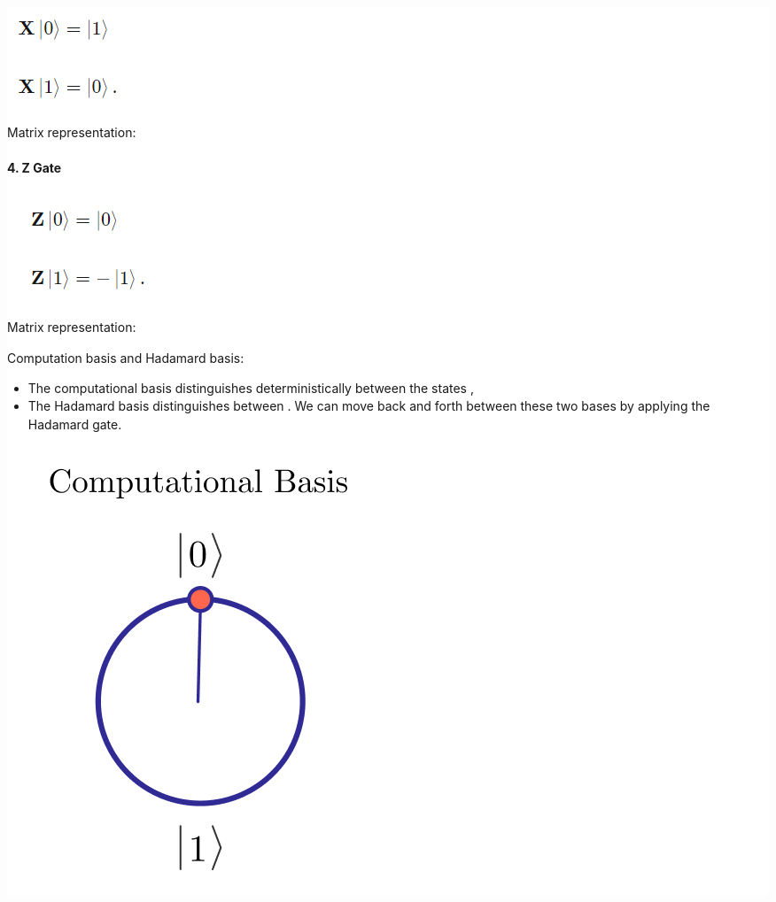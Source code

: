 ![X gate](/Assets/Images/X_Gate.png)

Matrix representation:  
![matrix rep](https://latex.codecogs.com/svg.latex?%5Cmathbf%7BX%7D%20%3D%20%5Cbegin%7Bbmatrix%7D%200%20%26%201%20%5C%5C%201%20%26%200%20%5Cend%7Bbmatrix%7D)

#### 4. Z Gate

![Z gate](/Assets/Images/Z_Gate.png)

Matrix representation:  
![Z Matrix rep](https://latex.codecogs.com/svg.latex?%5Cmathbf%7BZ%7D%20%3D%20%5Cbegin%7Bbmatrix%7D%201%20%26%200%20%5C%5C%200%20%26%20-1%20%5Cend%7Bbmatrix%7D)

Computation basis and Hadamard basis:

+ The computational basis distinguishes deterministically between the states ![states](https://latex.codecogs.com/svg.latex?%7C0%5Crangle%5Ctext%7B%20and%20%7D%7C1%5Crangle),
+ The Hadamard basis distinguishes between ![](https://latex.codecogs.com/svg.latex?%7C&plus;%5Crangle%5Ctext%7B%20and%20%7D%7C-%5Crangle). We can move back and forth between these two bases by applying the Hadamard gate.

![Basis](/Assets/Images/Computational_Hadamard_Basis.gif)

